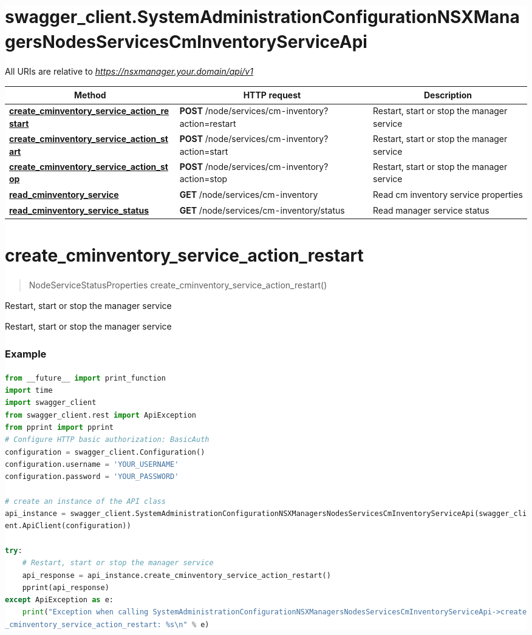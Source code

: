 # swagger_client.SystemAdministrationConfigurationNSXManagersNodesServicesCmInventoryServiceApi

All URIs are relative to *https://nsxmanager.your.domain/api/v1*

Method | HTTP request | Description
------------- | ------------- | -------------
[**create_cminventory_service_action_restart**](SystemAdministrationConfigurationNSXManagersNodesServicesCmInventoryServiceApi.md#create_cminventory_service_action_restart) | **POST** /node/services/cm-inventory?action&#x3D;restart | Restart, start or stop the manager service
[**create_cminventory_service_action_start**](SystemAdministrationConfigurationNSXManagersNodesServicesCmInventoryServiceApi.md#create_cminventory_service_action_start) | **POST** /node/services/cm-inventory?action&#x3D;start | Restart, start or stop the manager service
[**create_cminventory_service_action_stop**](SystemAdministrationConfigurationNSXManagersNodesServicesCmInventoryServiceApi.md#create_cminventory_service_action_stop) | **POST** /node/services/cm-inventory?action&#x3D;stop | Restart, start or stop the manager service
[**read_cminventory_service**](SystemAdministrationConfigurationNSXManagersNodesServicesCmInventoryServiceApi.md#read_cminventory_service) | **GET** /node/services/cm-inventory | Read cm inventory service properties
[**read_cminventory_service_status**](SystemAdministrationConfigurationNSXManagersNodesServicesCmInventoryServiceApi.md#read_cminventory_service_status) | **GET** /node/services/cm-inventory/status | Read manager service status

# **create_cminventory_service_action_restart**
> NodeServiceStatusProperties create_cminventory_service_action_restart()

Restart, start or stop the manager service

Restart, start or stop the manager service

### Example
```python
from __future__ import print_function
import time
import swagger_client
from swagger_client.rest import ApiException
from pprint import pprint
# Configure HTTP basic authorization: BasicAuth
configuration = swagger_client.Configuration()
configuration.username = 'YOUR_USERNAME'
configuration.password = 'YOUR_PASSWORD'

# create an instance of the API class
api_instance = swagger_client.SystemAdministrationConfigurationNSXManagersNodesServicesCmInventoryServiceApi(swagger_client.ApiClient(configuration))

try:
    # Restart, start or stop the manager service
    api_response = api_instance.create_cminventory_service_action_restart()
    pprint(api_response)
except ApiException as e:
    print("Exception when calling SystemAdministrationConfigurationNSXManagersNodesServicesCmInventoryServiceApi->create_cminventory_service_action_restart: %s\n" % e)
```
